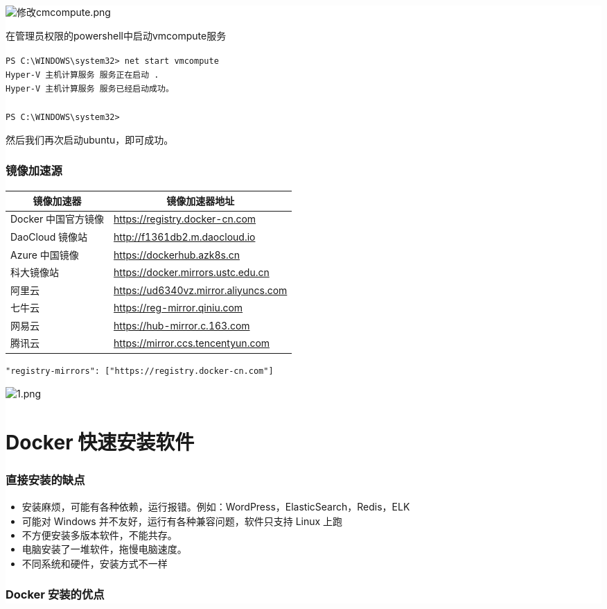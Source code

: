 ![修改cmcompute.png](https://s2.loli.net/2023/06/27/1ABb6iPwuvWqxtY.png)

在管理员权限的powershell中启动vmcompute服务

```text
PS C:\WINDOWS\system32> net start vmcompute
Hyper-V 主机计算服务 服务正在启动 .
Hyper-V 主机计算服务 服务已经启动成功。

PS C:\WINDOWS\system32>
```

然后我们再次启动ubuntu，即可成功。

### 镜像加速源

| 镜像加速器          | 镜像加速器地址                       |
| ------------------- | ------------------------------------ |
| Docker 中国官方镜像 | https://registry.docker-cn.com       |
| DaoCloud 镜像站     | http://f1361db2.m.daocloud.io        |
| Azure 中国镜像      | https://dockerhub.azk8s.cn           |
| 科大镜像站          | https://docker.mirrors.ustc.edu.cn   |
| 阿里云              | https://ud6340vz.mirror.aliyuncs.com |
| 七牛云              | https://reg-mirror.qiniu.com         |
| 网易云              | https://hub-mirror.c.163.com         |
| 腾讯云              | https://mirror.ccs.tencentyun.com    |

```
"registry-mirrors": ["https://registry.docker-cn.com"]
```

![1.png](https://sjwx.easydoc.xyz/46901064/files/l25jdwrn.png)

## 

#  Docker 快速安装软件

### 直接安装的缺点

- 安装麻烦，可能有各种依赖，运行报错。例如：WordPress，ElasticSearch，Redis，ELK
- 可能对 Windows 并不友好，运行有各种兼容问题，软件只支持 Linux 上跑
- 不方便安装多版本软件，不能共存。
- 电脑安装了一堆软件，拖慢电脑速度。
- 不同系统和硬件，安装方式不一样

### Docker 安装的优点
